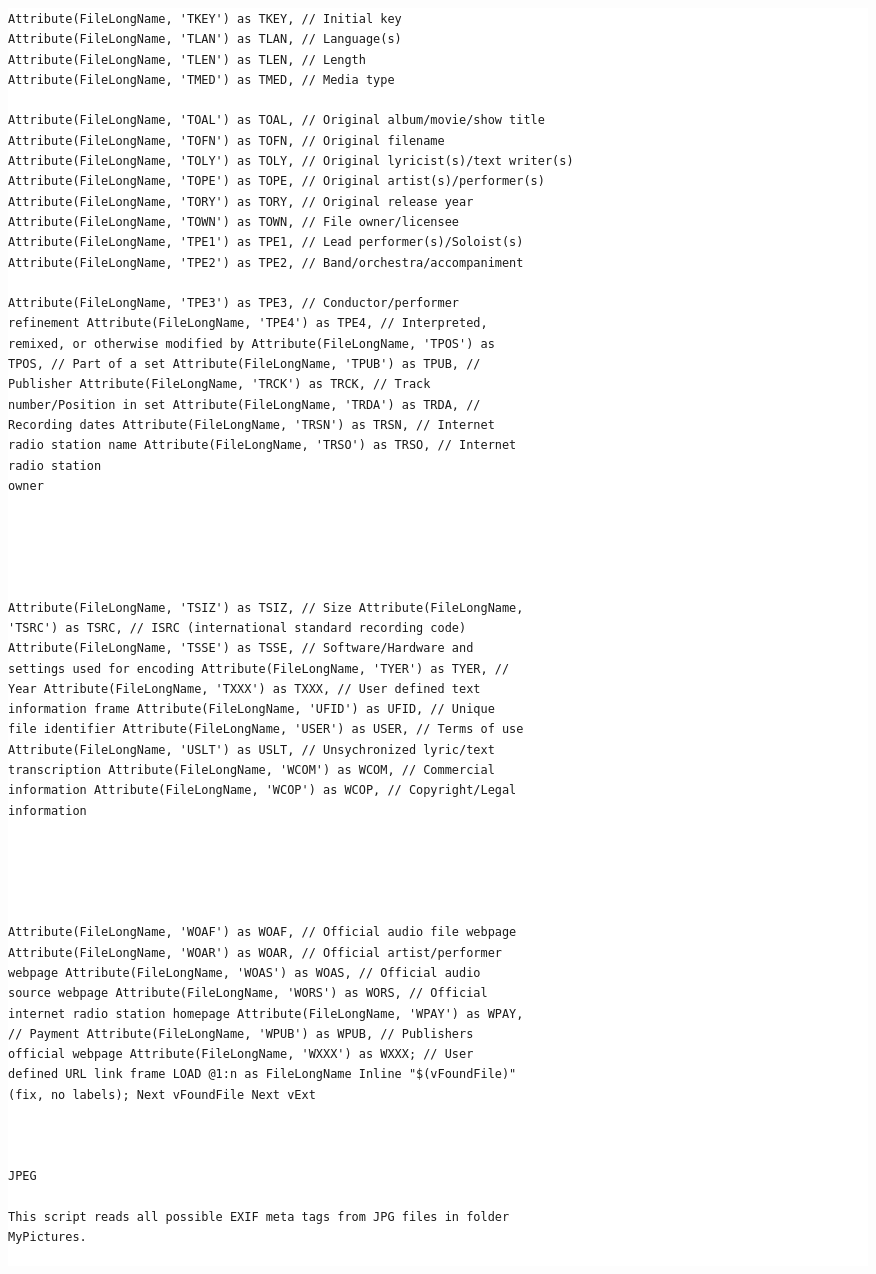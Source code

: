 ```
Attribute(FileLongName, 'TKEY') as TKEY, // Initial key
Attribute(FileLongName, 'TLAN') as TLAN, // Language(s)
Attribute(FileLongName, 'TLEN') as TLEN, // Length
Attribute(FileLongName, 'TMED') as TMED, // Media type

Attribute(FileLongName, 'TOAL') as TOAL, // Original album/movie/show title
Attribute(FileLongName, 'TOFN') as TOFN, // Original filename
Attribute(FileLongName, 'TOLY') as TOLY, // Original lyricist(s)/text writer(s)
Attribute(FileLongName, 'TOPE') as TOPE, // Original artist(s)/performer(s)
Attribute(FileLongName, 'TORY') as TORY, // Original release year
Attribute(FileLongName, 'TOWN') as TOWN, // File owner/licensee
Attribute(FileLongName, 'TPE1') as TPE1, // Lead performer(s)/Soloist(s)
Attribute(FileLongName, 'TPE2') as TPE2, // Band/orchestra/accompaniment

Attribute(FileLongName, 'TPE3') as TPE3, // Conductor/performer
refinement Attribute(FileLongName, 'TPE4') as TPE4, // Interpreted,
remixed, or otherwise modified by Attribute(FileLongName, 'TPOS') as
TPOS, // Part of a set Attribute(FileLongName, 'TPUB') as TPUB, //
Publisher Attribute(FileLongName, 'TRCK') as TRCK, // Track
number/Position in set Attribute(FileLongName, 'TRDA') as TRDA, //
Recording dates Attribute(FileLongName, 'TRSN') as TRSN, // Internet
radio station name Attribute(FileLongName, 'TRSO') as TRSO, // Internet
radio station
owner





Attribute(FileLongName, 'TSIZ') as TSIZ, // Size Attribute(FileLongName,
'TSRC') as TSRC, // ISRC (international standard recording code)
Attribute(FileLongName, 'TSSE') as TSSE, // Software/Hardware and
settings used for encoding Attribute(FileLongName, 'TYER') as TYER, //
Year Attribute(FileLongName, 'TXXX') as TXXX, // User defined text
information frame Attribute(FileLongName, 'UFID') as UFID, // Unique
file identifier Attribute(FileLongName, 'USER') as USER, // Terms of use
Attribute(FileLongName, 'USLT') as USLT, // Unsychronized lyric/text
transcription Attribute(FileLongName, 'WCOM') as WCOM, // Commercial
information Attribute(FileLongName, 'WCOP') as WCOP, // Copyright/Legal
information





Attribute(FileLongName, 'WOAF') as WOAF, // Official audio file webpage
Attribute(FileLongName, 'WOAR') as WOAR, // Official artist/performer
webpage Attribute(FileLongName, 'WOAS') as WOAS, // Official audio
source webpage Attribute(FileLongName, 'WORS') as WORS, // Official
internet radio station homepage Attribute(FileLongName, 'WPAY') as WPAY,
// Payment Attribute(FileLongName, 'WPUB') as WPUB, // Publishers
official webpage Attribute(FileLongName, 'WXXX') as WXXX; // User
defined URL link frame LOAD @1:n as FileLongName Inline "$(vFoundFile)"
(fix, no labels); Next vFoundFile Next vExt



JPEG

This script reads all possible EXIF meta tags from JPG files in folder
MyPictures.


```